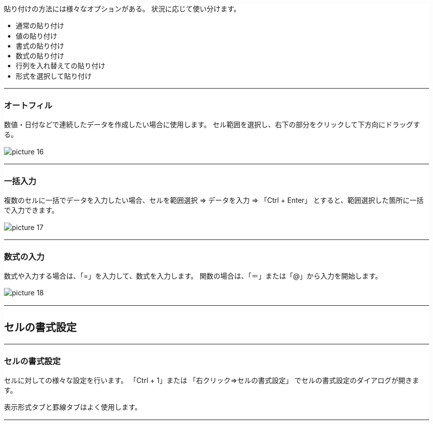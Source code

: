 貼り付けの方法には様々なオプションがある。
状況に応じて使い分けます。

* 通常の貼り付け
* 値の貼り付け
* 書式の貼り付け
* 数式の貼り付け
* 行列を入れ替えての貼り付け
* 形式を選択して貼り付け

---

### オートフィル

数値・日付などで連続したデータを作成したい場合に使用します。
セル範囲を選択し、右下の部分をクリックして下方向にドラッグする。

![picture 16](/images/39f5c5ccc3c6f3af4e6789254fbe9a00fdbf118e636463a2b18edc5bb86cdb8f.png)  

---

### 一括入力

複数のセルに一括でデータを入力したい場合、セルを範囲選択 ⇒ データを入力 ⇒ 「Ctrl + Enter」
とすると、範囲選択した箇所に一括で入力できます。

![picture 17](/images/06edef5a8680344cb31e2bd76f04e01b5517566824fb00ad35045cea05e46693.png)  

---

### 数式の入力

数式や入力する場合は、「=」を入力して、数式を入力します。
関数の場合は、「＝」または「@」から入力を開始します。

![picture 18](/images/e77b407e5b20cbd879ded94a1a30ac18fbe55ea6fa22f113b96d5babfa01f362.png)  

---

## セルの書式設定

---

### セルの書式設定

セルに対しての様々な設定を行います。
「Ctrl + 1」または
「右クリック⇒セルの書式設定」
でセルの書式設定のダイアログが開きます。

表示形式タブと罫線タブはよく使用します。

---
